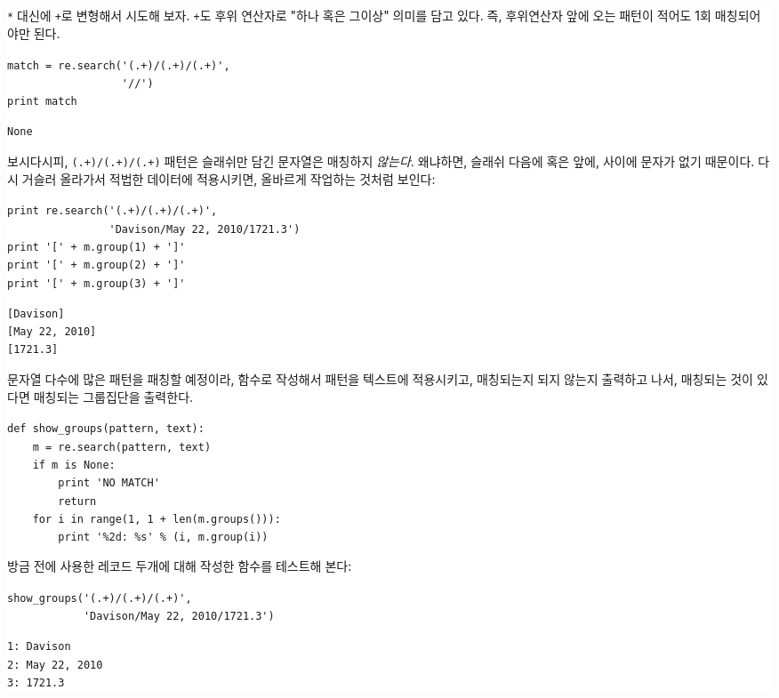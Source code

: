 `*` 대신에 `+`로 변형해서 시도해 보자.
`+`도 후위 연산자로 "하나 혹은 그이상" 의미를 담고 있다.
즉, 후위연산자 앞에 오는 패턴이 적어도 1회 매칭되어야만 된다.

~~~ {.python}
match = re.search('(.+)/(.+)/(.+)',
                  '//')
print match
~~~

~~~
None
~~~

보시다시피, `(.+)/(.+)/(.+)` 패턴은 슬래쉬만 담긴 문자열은 매칭하지 *않는다*.
왜냐하면, 슬래쉬 다음에 혹은 앞에, 사이에 문자가 없기 때문이다.
다시 거슬러 올라가서 적법한 데이터에 적용시키면,
올바르게 작업하는 것처럼 보인다:

~~~ {.python}
print re.search('(.+)/(.+)/(.+)',
                'Davison/May 22, 2010/1721.3')
print '[' + m.group(1) + ']'
print '[' + m.group(2) + ']'
print '[' + m.group(3) + ']'
~~~

~~~ {.output}
[Davison]
[May 22, 2010]
[1721.3]
~~~

문자열 다수에 많은 패턴을 패칭할 예정이라,
함수로 작성해서 패턴을 텍스트에 적용시키고, 매칭되는지 되지 않는지 
출력하고 나서, 매칭되는 것이 있다면 매칭되는 그룹집단을 출력한다.

~~~ {.python}
def show_groups(pattern, text):
    m = re.search(pattern, text)
    if m is None:
        print 'NO MATCH'
        return
    for i in range(1, 1 + len(m.groups())):
        print '%2d: %s' % (i, m.group(i))
~~~

방금 전에 사용한 레코드 두개에 대해 작성한 함수를 테스트해 본다:

~~~ {.python}
show_groups('(.+)/(.+)/(.+)',
            'Davison/May 22, 2010/1721.3')
~~~

~~~ {.output}
1: Davison
2: May 22, 2010
3: 1721.3
~~~


[^1]: [Gotcha (programming)](https://en.wikipedia.org/wiki/Gotcha_(programming)) 프로그래밍에서 갓차는 적법한 구성체로 문서에 기술된 대로 동작하지만, 실수를 유발하고 직관에 반대되는 결과를 가져온다.